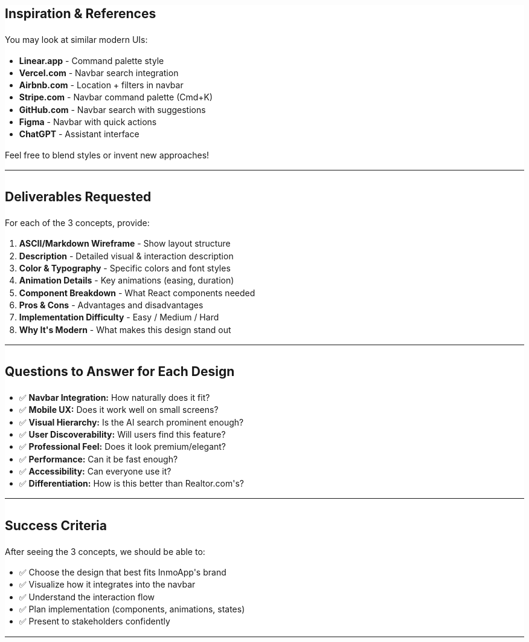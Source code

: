 
## Inspiration & References

You may look at similar modern UIs:
- **Linear.app** - Command palette style
- **Vercel.com** - Navbar search integration
- **Airbnb.com** - Location + filters in navbar
- **Stripe.com** - Navbar command palette (Cmd+K)
- **GitHub.com** - Navbar search with suggestions
- **Figma** - Navbar with quick actions
- **ChatGPT** - Assistant interface

Feel free to blend styles or invent new approaches!

---

## Deliverables Requested

For each of the 3 concepts, provide:

1. **ASCII/Markdown Wireframe** - Show layout structure
2. **Description** - Detailed visual & interaction description
3. **Color & Typography** - Specific colors and font styles
4. **Animation Details** - Key animations (easing, duration)
5. **Component Breakdown** - What React components needed
6. **Pros & Cons** - Advantages and disadvantages
7. **Implementation Difficulty** - Easy / Medium / Hard
8. **Why It's Modern** - What makes this design stand out

---

## Questions to Answer for Each Design

- ✅ **Navbar Integration:** How naturally does it fit?
- ✅ **Mobile UX:** Does it work well on small screens?
- ✅ **Visual Hierarchy:** Is the AI search prominent enough?
- ✅ **User Discoverability:** Will users find this feature?
- ✅ **Professional Feel:** Does it look premium/elegant?
- ✅ **Performance:** Can it be fast enough?
- ✅ **Accessibility:** Can everyone use it?
- ✅ **Differentiation:** How is this better than Realtor.com's?

---

## Success Criteria

After seeing the 3 concepts, we should be able to:
- ✅ Choose the design that best fits InmoApp's brand
- ✅ Visualize how it integrates into the navbar
- ✅ Understand the interaction flow
- ✅ Plan implementation (components, animations, states)
- ✅ Present to stakeholders confidently

---